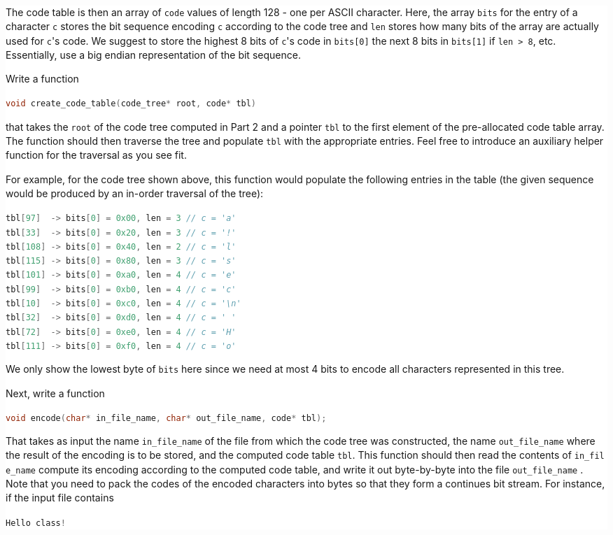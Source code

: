 The code table is then an array of `code` values of length 128 - one
per ASCII character. Here, the array `bits` for the entry of a
character `c` stores the bit sequence
encoding `c` according to the code tree and `len` stores how many bits of the
array are actually used for `c`'s code. We suggest to store the
highest 8 bits of `c`'s code in `bits[0]` the next 8 bits in `bits[1]`
if `len > 8`, etc. Essentially, use a big endian representation of the
bit sequence.

Write a function

```c
void create_code_table(code_tree* root, code* tbl)
```

that takes the `root` of the code tree computed in Part 2 and a
pointer `tbl` to the first element of the pre-allocated code table
array. The function should then traverse the tree and populate `tbl`
with the appropriate entries. Feel free to introduce an auxiliary
helper function for the traversal as you see fit.

For example, for the code tree shown above, this function would
populate the following entries in the table (the given sequence would
be produced by an in-order traversal of the tree):

```c
tbl[97]  -> bits[0] = 0x00, len = 3 // c = 'a'
tbl[33]  -> bits[0] = 0x20, len = 3 // c = '!'
tbl[108] -> bits[0] = 0x40, len = 2 // c = 'l'
tbl[115] -> bits[0] = 0x80, len = 3 // c = 's'
tbl[101] -> bits[0] = 0xa0, len = 4 // c = 'e'
tbl[99]  -> bits[0] = 0xb0, len = 4 // c = 'c'
tbl[10]  -> bits[0] = 0xc0, len = 4 // c = '\n'
tbl[32]  -> bits[0] = 0xd0, len = 4 // c = ' '
tbl[72]  -> bits[0] = 0xe0, len = 4 // c = 'H'
tbl[111] -> bits[0] = 0xf0, len = 4 // c = 'o'
```

We only show the lowest byte of `bits` here since we need at most 4
bits to encode all characters represented in this tree.

Next, write a function 

```c
void encode(char* in_file_name, char* out_file_name, code* tbl);
```

That takes as input the name `in_file_name` of the file from which the
code tree was constructed, the name `out_file_name` where the result
of the encoding is to be stored, and the computed code table
`tbl`. This function should then read the contents of `in_file_name`
compute its encoding according to the computed code table, and write
it out byte-by-byte into the file `out_file_name` . Note that you need
to pack the codes of the encoded characters into bytes so that they
form a continues bit stream. For instance, if the input file contains

```c
Hello class!
```
